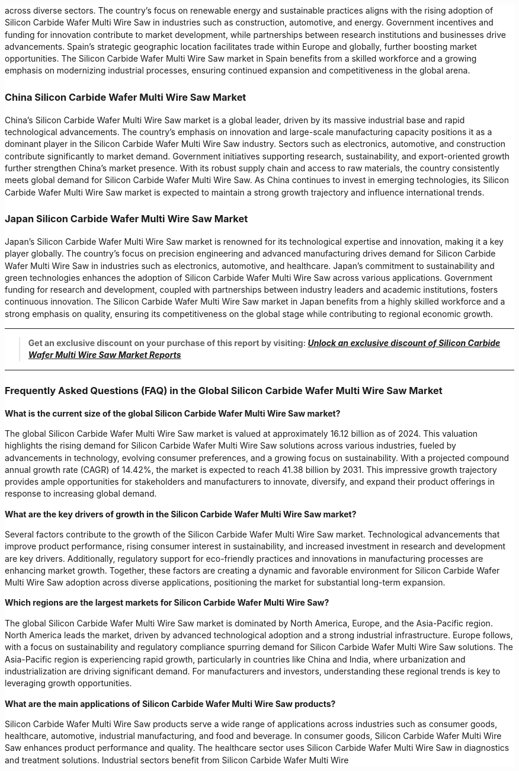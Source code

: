 across diverse sectors. The country&rsquo;s focus on renewable energy and sustainable practices aligns with the rising adoption of Silicon Carbide Wafer Multi Wire Saw in industries such as construction, automotive, and energy. Government incentives and funding for innovation contribute to market development, while partnerships between research institutions and businesses drive advancements. Spain&rsquo;s strategic geographic location facilitates trade within Europe and globally, further boosting market opportunities. The Silicon Carbide Wafer Multi Wire Saw market in Spain benefits from a skilled workforce and a growing emphasis on modernizing industrial processes, ensuring continued expansion and competitiveness in the global arena.</p><h3>China Silicon Carbide Wafer Multi Wire Saw Market</h3><p>China&rsquo;s Silicon Carbide Wafer Multi Wire Saw market is a global leader, driven by its massive industrial base and rapid technological advancements. The country&rsquo;s emphasis on innovation and large-scale manufacturing capacity positions it as a dominant player in the Silicon Carbide Wafer Multi Wire Saw industry. Sectors such as electronics, automotive, and construction contribute significantly to market demand. Government initiatives supporting research, sustainability, and export-oriented growth further strengthen China&rsquo;s market presence. With its robust supply chain and access to raw materials, the country consistently meets global demand for Silicon Carbide Wafer Multi Wire Saw. As China continues to invest in emerging technologies, its Silicon Carbide Wafer Multi Wire Saw market is expected to maintain a strong growth trajectory and influence international trends.</p><h3>Japan Silicon Carbide Wafer Multi Wire Saw Market</h3><p>Japan&rsquo;s Silicon Carbide Wafer Multi Wire Saw market is renowned for its technological expertise and innovation, making it a key player globally. The country&rsquo;s focus on precision engineering and advanced manufacturing drives demand for Silicon Carbide Wafer Multi Wire Saw in industries such as electronics, automotive, and healthcare. Japan&rsquo;s commitment to sustainability and green technologies enhances the adoption of Silicon Carbide Wafer Multi Wire Saw across various applications. Government funding for research and development, coupled with partnerships between industry leaders and academic institutions, fosters continuous innovation. The Silicon Carbide Wafer Multi Wire Saw market in Japan benefits from a highly skilled workforce and a strong emphasis on quality, ensuring its competitiveness on the global stage while contributing to regional economic growth.</p><hr /><blockquote><p><strong>Get an exclusive discount on your purchase of this report by visiting: <em><a href="://marketresearchpulse.com/ask-for-discount/13014?utm_source=Github&amp;utm_medium=0117">Unlock an exclusive discount of Silicon Carbide Wafer Multi Wire Saw Market Reports</a></em>&nbsp;</strong></p></blockquote><hr /><h3>Frequently Asked Questions (FAQ) in the Global Silicon Carbide Wafer Multi Wire Saw Market</h3><p><strong>What is the current size of the global Silicon Carbide Wafer Multi Wire Saw market?</strong></p><p>The global Silicon Carbide Wafer Multi Wire Saw market is valued at approximately 16.12 billion as of 2024. This valuation highlights the rising demand for Silicon Carbide Wafer Multi Wire Saw solutions across various industries, fueled by advancements in technology, evolving consumer preferences, and a growing focus on sustainability. With a projected compound annual growth rate (CAGR) of 14.42%, the market is expected to reach 41.38 billion by 2031. This impressive growth trajectory provides ample opportunities for stakeholders and manufacturers to innovate, diversify, and expand their product offerings in response to increasing global demand.</p><p><strong>What are the key drivers of growth in the Silicon Carbide Wafer Multi Wire Saw market?</strong></p><p>Several factors contribute to the growth of the Silicon Carbide Wafer Multi Wire Saw market. Technological advancements that improve product performance, rising consumer interest in sustainability, and increased investment in research and development are key drivers. Additionally, regulatory support for eco-friendly practices and innovations in manufacturing processes are enhancing market growth. Together, these factors are creating a dynamic and favorable environment for Silicon Carbide Wafer Multi Wire Saw adoption across diverse applications, positioning the market for substantial long-term expansion.</p><p><strong>Which regions are the largest markets for Silicon Carbide Wafer Multi Wire Saw?</strong></p><p>The global Silicon Carbide Wafer Multi Wire Saw market is dominated by North America, Europe, and the Asia-Pacific region. North America leads the market, driven by advanced technological adoption and a strong industrial infrastructure. Europe follows, with a focus on sustainability and regulatory compliance spurring demand for Silicon Carbide Wafer Multi Wire Saw solutions. The Asia-Pacific region is experiencing rapid growth, particularly in countries like China and India, where urbanization and industrialization are driving significant demand. For manufacturers and investors, understanding these regional trends is key to leveraging growth opportunities.</p><p><strong>What are the main applications of Silicon Carbide Wafer Multi Wire Saw products?</strong></p><p>Silicon Carbide Wafer Multi Wire Saw products serve a wide range of applications across industries such as consumer goods, healthcare, automotive, industrial manufacturing, and food and beverage. In consumer goods, Silicon Carbide Wafer Multi Wire Saw enhances product performance and quality. The healthcare sector uses Silicon Carbide Wafer Multi Wire Saw in diagnostics and treatment solutions. Industrial sectors benefit from Silicon Carbide Wafer Multi Wire